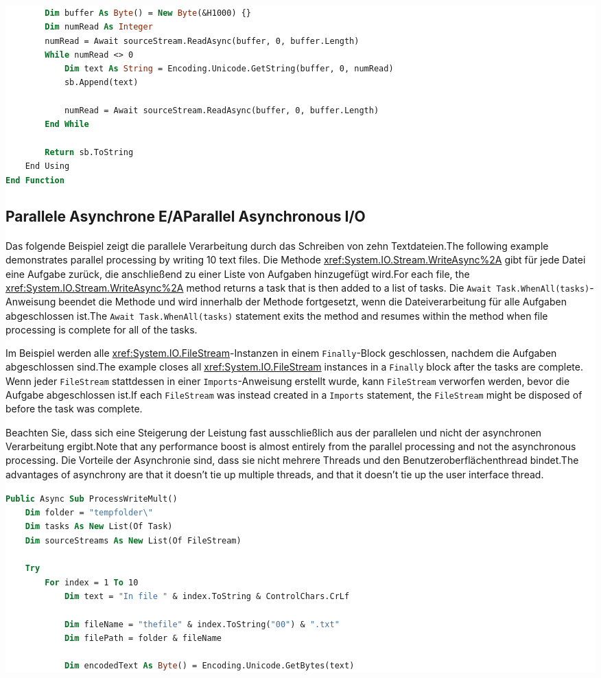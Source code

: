 ```vb  
        Dim buffer As Byte() = New Byte(&H1000) {}  
        Dim numRead As Integer  
        numRead = Await sourceStream.ReadAsync(buffer, 0, buffer.Length)  
        While numRead <> 0  
            Dim text As String = Encoding.Unicode.GetString(buffer, 0, numRead)  
            sb.Append(text)  
  
            numRead = Await sourceStream.ReadAsync(buffer, 0, buffer.Length)  
        End While  
  
        Return sb.ToString  
    End Using  
End Function  
```  
  
## <a name="parallel-asynchronous-io"></a><span data-ttu-id="19ebd-144">Parallele Asynchrone E/A</span><span class="sxs-lookup"><span data-stu-id="19ebd-144">Parallel Asynchronous I/O</span></span>  

 <span data-ttu-id="19ebd-145">Das folgende Beispiel zeigt die parallele Verarbeitung durch das Schreiben von zehn Textdateien.</span><span class="sxs-lookup"><span data-stu-id="19ebd-145">The following example demonstrates parallel processing by writing 10 text files.</span></span> <span data-ttu-id="19ebd-146">Die Methode <xref:System.IO.Stream.WriteAsync%2A> gibt für jede Datei eine Aufgabe zurück, die anschließend zu einer Liste von Aufgaben hinzugefügt wird.</span><span class="sxs-lookup"><span data-stu-id="19ebd-146">For each file, the <xref:System.IO.Stream.WriteAsync%2A> method returns a task that is then added to a list of tasks.</span></span> <span data-ttu-id="19ebd-147">Die `Await Task.WhenAll(tasks)`-Anweisung beendet die Methode und wird innerhalb der Methode fortgesetzt, wenn die Dateiverarbeitung für alle Aufgaben abgeschlossen ist.</span><span class="sxs-lookup"><span data-stu-id="19ebd-147">The `Await Task.WhenAll(tasks)` statement exits the method and resumes within the method when file processing is complete for all of the tasks.</span></span>  
  
 <span data-ttu-id="19ebd-148">Im Beispiel werden alle <xref:System.IO.FileStream>-Instanzen in einem `Finally`-Block geschlossen, nachdem die Aufgaben abgeschlossen sind.</span><span class="sxs-lookup"><span data-stu-id="19ebd-148">The example closes all <xref:System.IO.FileStream> instances in a `Finally` block after the tasks are complete.</span></span> <span data-ttu-id="19ebd-149">Wenn jeder `FileStream` stattdessen in einer `Imports`-Anweisung erstellt wurde, kann `FileStream` verworfen werden, bevor die Aufgabe abgeschlossen ist.</span><span class="sxs-lookup"><span data-stu-id="19ebd-149">If each `FileStream` was instead created in a `Imports` statement, the `FileStream` might be disposed of before the task was complete.</span></span>  
  
 <span data-ttu-id="19ebd-150">Beachten Sie, dass sich eine Steigerung der Leistung fast ausschließlich aus der parallelen und nicht der asynchronen Verarbeitung ergibt.</span><span class="sxs-lookup"><span data-stu-id="19ebd-150">Note that any performance boost is almost entirely from the parallel processing and not the asynchronous processing.</span></span> <span data-ttu-id="19ebd-151">Die Vorteile der Asynchronie sind, dass sie nicht mehrere Threads und den Benutzeroberflächenthread bindet.</span><span class="sxs-lookup"><span data-stu-id="19ebd-151">The advantages of asynchrony are that it doesn’t tie up multiple threads, and that it doesn’t tie up the user interface thread.</span></span>  
  
```vb  
Public Async Sub ProcessWriteMult()  
    Dim folder = "tempfolder\"  
    Dim tasks As New List(Of Task)  
    Dim sourceStreams As New List(Of FileStream)  
  
    Try  
        For index = 1 To 10  
            Dim text = "In file " & index.ToString & ControlChars.CrLf  
  
            Dim fileName = "thefile" & index.ToString("00") & ".txt"  
            Dim filePath = folder & fileName  
  
            Dim encodedText As Byte() = Encoding.Unicode.GetBytes(text)  
```
